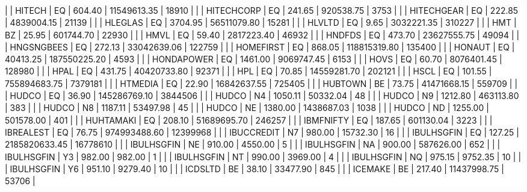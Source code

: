 |  | HITECH | EQ | 604.40 | 11549613.35 | 18910 |
|  | HITECHCORP | EQ | 241.65 | 920538.75 | 3753 |
|  | HITECHGEAR | EQ | 222.85 | 4839004.15 | 21139 |
|  | HLEGLAS | EQ | 3704.95 | 56511079.80 | 15281 |
|  | HLVLTD | EQ | 9.65 | 3032221.35 | 310227 |
|  | HMT | BZ | 25.95 | 601744.70 | 22930 |
|  | HMVL | EQ | 59.40 | 2817223.40 | 46932 |
|  | HNDFDS | EQ | 473.70 | 23627555.75 | 49094 |
|  | HNGSNGBEES | EQ | 272.13 | 33042639.06 | 122759 |
|  | HOMEFIRST | EQ | 868.05 | 118815319.80 | 135400 |
|  | HONAUT | EQ | 40413.25 | 187550225.20 | 4593 |
|  | HONDAPOWER | EQ | 1461.00 | 9069747.45 | 6153 |
|  | HOVS | EQ | 60.70 | 8076401.45 | 128980 |
|  | HPAL | EQ | 431.75 | 40420733.80 | 92371 |
|  | HPL | EQ | 70.85 | 14559281.70 | 202121 |
|  | HSCL | EQ | 101.55 | 755894683.75 | 7379181 |
|  | HTMEDIA | EQ | 22.90 | 16842637.55 | 725405 |
|  | HUBTOWN | BE | 73.75 | 41471668.15 | 559709 |
|  | HUDCO | EQ | 36.90 | 145286769.10 | 3844506 |
|  | HUDCO | N4 | 1050.11 | 50332.04 | 48 |
|  | HUDCO | N9 | 1212.80 | 463113.80 | 383 |
|  | HUDCO | N8 | 1187.11 | 53497.98 | 45 |
|  | HUDCO | NE | 1380.00 | 1438687.03 | 1038 |
|  | HUDCO | ND | 1255.00 | 501578.00 | 401 |
|  | HUHTAMAKI | EQ | 208.10 | 51689695.70 | 246257 |
|  | IBMFNIFTY | EQ | 187.65 | 601130.04 | 3223 |
|  | IBREALEST | EQ | 76.75 | 974993488.60 | 12399968 |
|  | IBUCCREDIT | N7 | 980.00 | 15732.30 | 16 |
|  | IBULHSGFIN | EQ | 127.25 | 2185820633.45 | 16778610 |
|  | IBULHSGFIN | NE | 910.00 | 4550.00 | 5 |
|  | IBULHSGFIN | NA | 900.00 | 587626.00 | 652 |
|  | IBULHSGFIN | Y3 | 982.00 | 982.00 | 1 |
|  | IBULHSGFIN | NT | 990.00 | 3969.00 | 4 |
|  | IBULHSGFIN | NQ | 975.15 | 9752.35 | 10 |
|  | IBULHSGFIN | Y6 | 951.10 | 9279.40 | 10 |
|  | ICDSLTD | BE | 38.10 | 33477.90 | 845 |
|  | ICEMAKE | BE | 217.40 | 11437998.75 | 53706 |